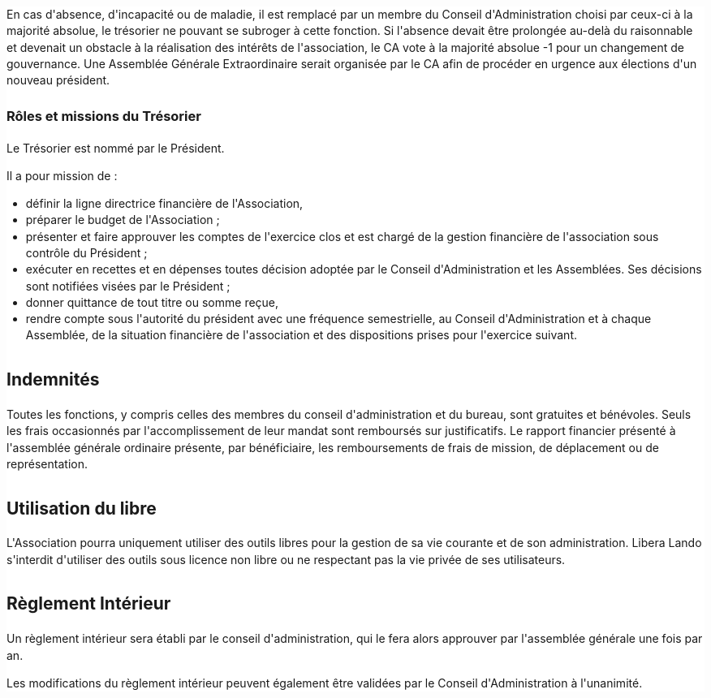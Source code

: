 En cas d'absence, d'incapacité ou de maladie, il est remplacé par un
membre du Conseil d'Administration choisi par ceux-ci à la majorité
absolue, le trésorier ne pouvant se subroger à cette fonction. Si
l'absence devait être prolongée au-delà du raisonnable et devenait un
obstacle à la réalisation des intérêts de l'association, le CA vote à la
majorité absolue -1 pour un changement de gouvernance. Une Assemblée
Générale Extraordinaire serait organisée par le CA afin de procéder en
urgence aux élections d'un nouveau président.

### Rôles et missions du Trésorier

Le Trésorier est nommé par le Président.

Il a pour mission de :

- définir la ligne directrice financière de l'Association,
- préparer le budget de l'Association ;
- présenter et faire approuver les comptes de l'exercice clos et est
chargé de la gestion financière de l'association sous contrôle du
Président ;
- exécuter en recettes et en dépenses toutes décision adoptée par le
Conseil d'Administration et les Assemblées. Ses décisions sont
notifiées visées par le Président ;
- donner quittance de tout titre ou somme reçue,
- rendre compte sous l'autorité du président avec une fréquence
semestrielle, au Conseil d'Administration et à chaque Assemblée, de
la situation financière de l'association et des dispositions prises
pour l'exercice suivant.

## Indemnités

Toutes les fonctions, y compris celles des membres du conseil
d'administration et du bureau, sont gratuites et bénévoles. Seuls les
frais occasionnés par l'accomplissement de leur mandat sont remboursés
sur justificatifs. Le rapport financier présenté à l'assemblée générale
ordinaire présente, par bénéficiaire, les remboursements de frais de
mission, de déplacement ou de représentation.

## Utilisation du libre

L'Association pourra uniquement utiliser des outils libres pour la
gestion de sa vie courante et de son administration. Libera Lando
s'interdit d'utiliser des outils sous licence non libre ou ne respectant
pas la vie privée de ses utilisateurs.

## Règlement Intérieur

Un règlement intérieur sera établi par le conseil d'administration, qui
le fera alors approuver par l'assemblée générale une fois par an.

Les modifications du règlement intérieur peuvent également être validées
par le Conseil d'Administration à l'unanimité.
